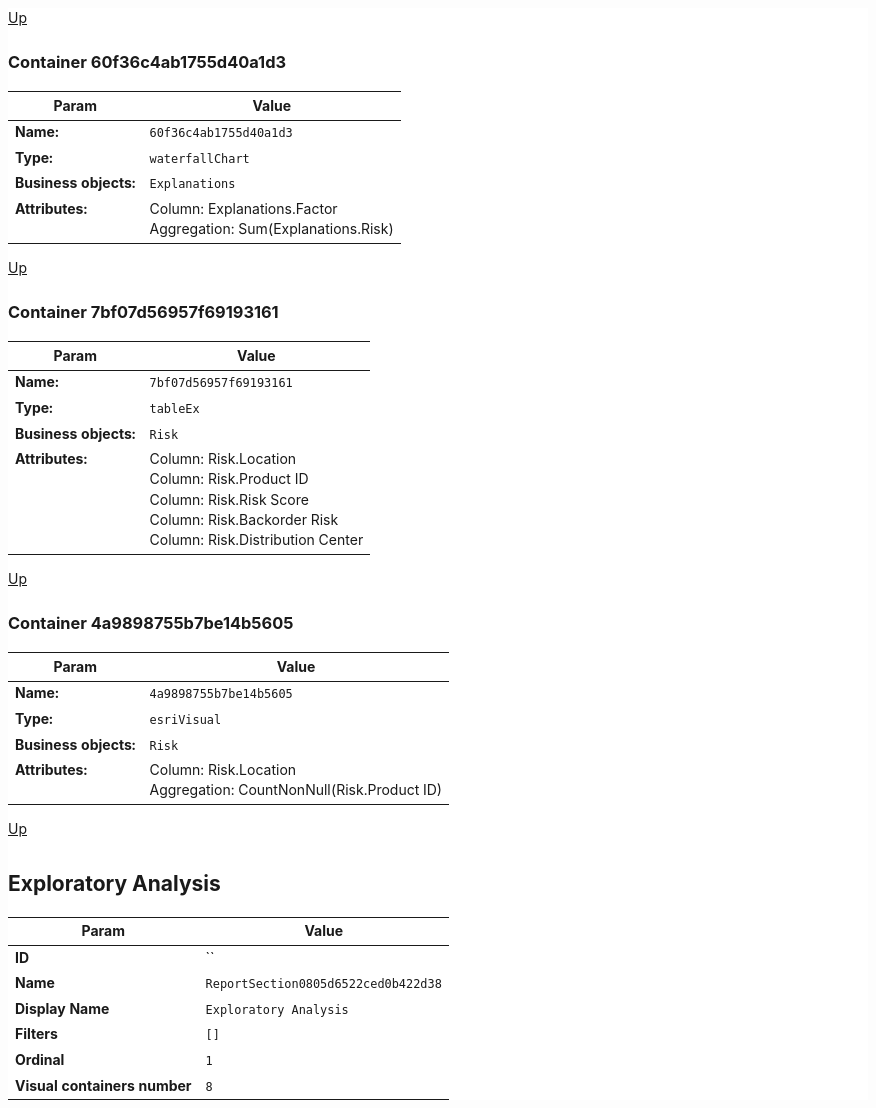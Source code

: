 [Up](#)




### Container 60f36c4ab1755d40a1d3 

| Param  | Value  |
|---|---|
| **Name:** | `60f36c4ab1755d40a1d3` |
| **Type:** | `waterfallChart` |
| **Business objects:**  | `Explanations` | 
| **Attributes:**  | Column: Explanations.Factor<br/> Aggregation: Sum(Explanations.Risk) | 

[Up](#)




### Container 7bf07d56957f69193161 

| Param  | Value  |
|---|---|
| **Name:** | `7bf07d56957f69193161` |
| **Type:** | `tableEx` |
| **Business objects:**  | `Risk` | 
| **Attributes:**  | Column: Risk.Location<br/> Column: Risk.Product ID<br/> Column: Risk.Risk Score<br/> Column: Risk.Backorder Risk<br/> Column: Risk.Distribution Center | 

[Up](#)




### Container 4a9898755b7be14b5605 

| Param  | Value  |
|---|---|
| **Name:** | `4a9898755b7be14b5605` |
| **Type:** | `esriVisual` |
| **Business objects:**  | `Risk` | 
| **Attributes:**  | Column: Risk.Location<br/> Aggregation: CountNonNull(Risk.Product ID) | 

[Up](#)


## Exploratory Analysis

| Param  | Value  |
|---|---|
| **ID** | `` |
| **Name** | `ReportSection0805d6522ced0b422d38` |
| **Display Name** | `Exploratory Analysis` |
| **Filters** | `[]` |
| **Ordinal** | `1` |
| **Visual containers number** | `8` |
